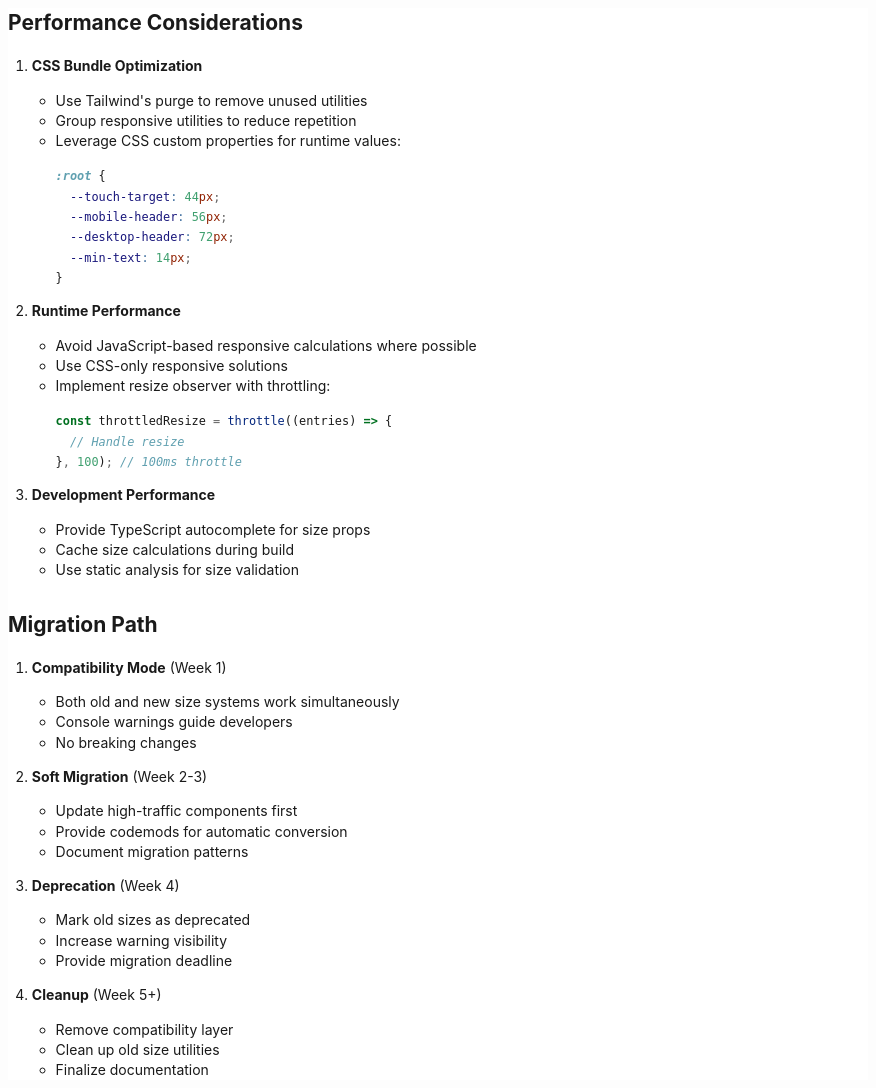 ## Performance Considerations

1. **CSS Bundle Optimization**
   - Use Tailwind's purge to remove unused utilities
   - Group responsive utilities to reduce repetition
   - Leverage CSS custom properties for runtime values:
     ```css
     :root {
       --touch-target: 44px;
       --mobile-header: 56px;
       --desktop-header: 72px;
       --min-text: 14px;
     }
     ```

2. **Runtime Performance**
   - Avoid JavaScript-based responsive calculations where possible
   - Use CSS-only responsive solutions
   - Implement resize observer with throttling:
     ```typescript
     const throttledResize = throttle((entries) => {
       // Handle resize
     }, 100); // 100ms throttle
     ```

3. **Development Performance**
   - Provide TypeScript autocomplete for size props
   - Cache size calculations during build
   - Use static analysis for size validation

## Migration Path

1. **Compatibility Mode** (Week 1)
   - Both old and new size systems work simultaneously
   - Console warnings guide developers
   - No breaking changes

2. **Soft Migration** (Week 2-3)
   - Update high-traffic components first
   - Provide codemods for automatic conversion
   - Document migration patterns

3. **Deprecation** (Week 4)
   - Mark old sizes as deprecated
   - Increase warning visibility
   - Provide migration deadline

4. **Cleanup** (Week 5+)
   - Remove compatibility layer
   - Clean up old size utilities
   - Finalize documentation